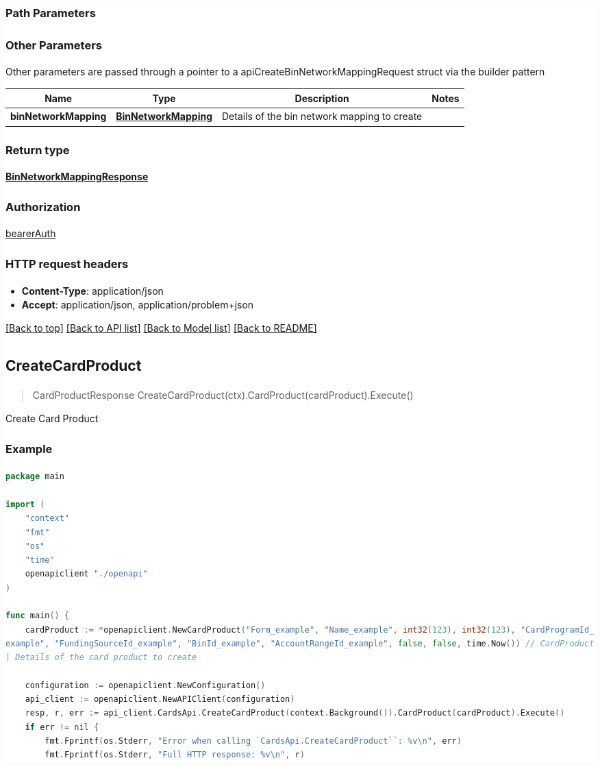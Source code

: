 ```go
```

### Path Parameters



### Other Parameters

Other parameters are passed through a pointer to a apiCreateBinNetworkMappingRequest struct via the builder pattern


Name | Type | Description  | Notes
------------- | ------------- | ------------- | -------------
 **binNetworkMapping** | [**BinNetworkMapping**](BinNetworkMapping.md) | Details of the bin network mapping to create | 

### Return type

[**BinNetworkMappingResponse**](BinNetworkMappingResponse.md)

### Authorization

[bearerAuth](../README.md#bearerAuth)

### HTTP request headers

- **Content-Type**: application/json
- **Accept**: application/json, application/problem+json

[[Back to top]](#) [[Back to API list]](../README.md#documentation-for-api-endpoints)
[[Back to Model list]](../README.md#documentation-for-models)
[[Back to README]](../README.md)


## CreateCardProduct

> CardProductResponse CreateCardProduct(ctx).CardProduct(cardProduct).Execute()

Create Card Product



### Example

```go
package main

import (
    "context"
    "fmt"
    "os"
    "time"
    openapiclient "./openapi"
)

func main() {
    cardProduct := *openapiclient.NewCardProduct("Form_example", "Name_example", int32(123), int32(123), "CardProgramId_example", "FundingSourceId_example", "BinId_example", "AccountRangeId_example", false, false, time.Now()) // CardProduct | Details of the card product to create

    configuration := openapiclient.NewConfiguration()
    api_client := openapiclient.NewAPIClient(configuration)
    resp, r, err := api_client.CardsApi.CreateCardProduct(context.Background()).CardProduct(cardProduct).Execute()
    if err != nil {
        fmt.Fprintf(os.Stderr, "Error when calling `CardsApi.CreateCardProduct``: %v\n", err)
        fmt.Fprintf(os.Stderr, "Full HTTP response: %v\n", r)
```